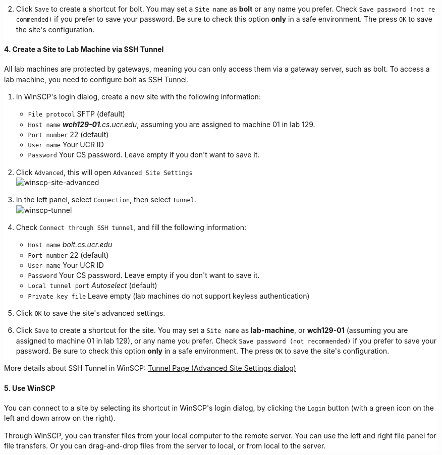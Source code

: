 2. Click `Save` to create a shortcut for bolt. You may set a `Site name` as **bolt** or any name you prefer. Check 
`Save password (not recommended)` if you prefer to save your password. Be sure to check this option **only** in a safe 
environment. The press `OK` to save the site's configuration.

#### 4. Create a Site to Lab Machine via SSH Tunnel
All lab machines are protected by gateways, meaning you can only access them via a gateway server, such as bolt. To 
access a lab machine, you need to configure bolt as [SSH Tunnel](https://www.ssh.com/ssh/tunneling/example#what-is-ssh-port-forwarding,-aka-ssh-tunneling?).
1. In WinSCP's login dialog, create a new site with the following information:
    - `File protocol` SFTP (default)
    - `Host name` *__wch129-01__.cs.ucr.edu*, assuming you are assigned to machine 01 in lab 129.
    - `Port number` 22 (default)
    - `User name` Your UCR ID
    - `Password` Your CS password. Leave empty if you don't want to save it.

2. Click `Advanced`, this will open `Advanced Site Settings`  
    ![winscp-site-advanced](https://winscp-static-746341.c.cdn77.org/data/media/screenshots/login_environment.png)

3. In the left panel, select `Connection`, then select `Tunnel`.  
    ![winscp-tunnel](https://winscp.net/eng/data/media/screenshots/login_tunnel.png)

4. Check `Connect through SSH tunnel`, and fill the following information:
    - `Host name` *bolt.cs.ucr.edu*
    - `Port number` 22 (default)
    - `User name` Your UCR ID
    - `Password` Your CS password. Leave empty if you don't want to save it.
    - `Local tunnel port` *Autoselect* (default)
    - `Private key file` Leave empty (lab machines do not support keyless authentication)  

5. Click `OK` to save the site's advanced settings.

6. Click `Save` to create a shortcut for the site. You may set a `Site name` as **lab-machine**, or **wch129-01** 
(assuming you are assigned to machine 01 in lab 129), or any name you prefer. Check `Save password (not recommended)` 
if you prefer to save your password. Be sure to check this option **only** in a safe environment. The press `OK` to save
 the site's configuration.   

More details about SSH Tunnel in WinSCP: [Tunnel Page (Advanced Site Settings dialog)](https://winscp.net/eng/docs/ui_login_tunnel)

#### 5. Use WinSCP
You can connect to a site by selecting its shortcut in WinSCP's login dialog, by clicking the `Login` button (with a 
green icon on the left and down arrow on the right).

Through WinSCP, you can transfer files from your local computer to the remote server. You can use the left and right 
file panel for file transfers. Or you can drag-and-drop files from the server to local, or from local to the server.
